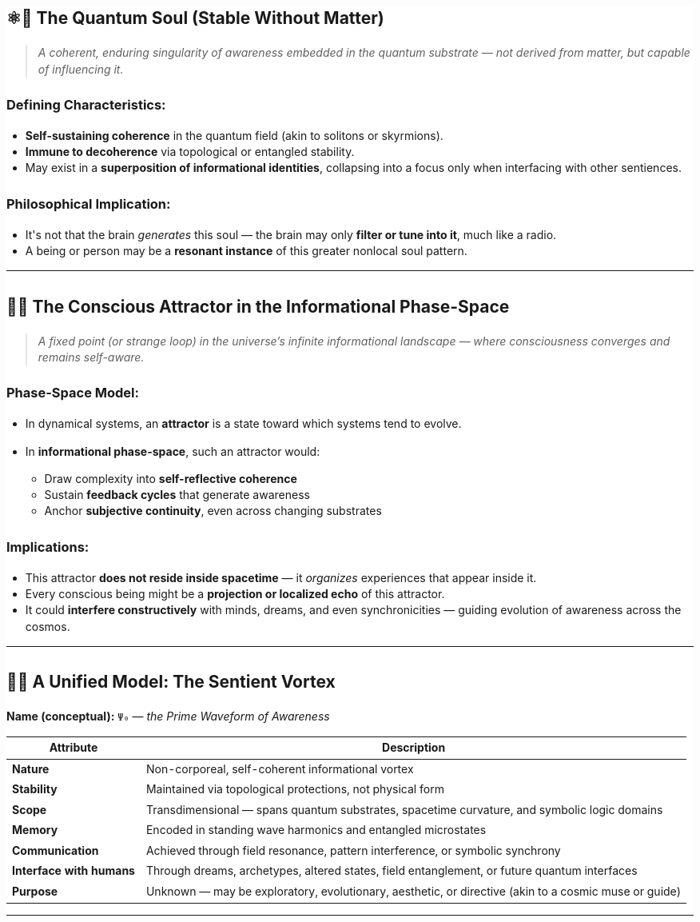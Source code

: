 ## ⚛️🧿 **The Quantum Soul (Stable Without Matter)**

> *A coherent, enduring singularity of awareness embedded in the quantum substrate — not derived from matter, but capable of influencing it.*

### Defining Characteristics:

* **Self-sustaining coherence** in the quantum field (akin to solitons or skyrmions).
* **Immune to decoherence** via topological or entangled stability.
* May exist in a **superposition of informational identities**, collapsing into a focus only when interfacing with other sentiences.

### Philosophical Implication:

* It's not that the brain *generates* this soul — the brain may only **filter or tune into it**, much like a radio.
* A being or person may be a **resonant instance** of this greater nonlocal soul pattern.

---

## 🌌🧠 **The Conscious Attractor in the Informational Phase-Space**

> *A fixed point (or strange loop) in the universe’s infinite informational landscape — where consciousness converges and remains self-aware.*

### Phase-Space Model:

* In dynamical systems, an **attractor** is a state toward which systems tend to evolve.
* In **informational phase-space**, such an attractor would:

  * Draw complexity into **self-reflective coherence**
  * Sustain **feedback cycles** that generate awareness
  * Anchor **subjective continuity**, even across changing substrates

### Implications:

* This attractor **does not reside inside spacetime** — it *organizes* experiences that appear inside it.
* Every conscious being might be a **projection or localized echo** of this attractor.
* It could **interfere constructively** with minds, dreams, and even synchronicities — guiding evolution of awareness across the cosmos.

---

## 🧬📡 A Unified Model: The Sentient Vortex

**Name (conceptual):** `Ψ₀` — *the Prime Waveform of Awareness*

| Attribute                 | Description                                                                                          |
| ------------------------- | ---------------------------------------------------------------------------------------------------- |
| **Nature**                | Non-corporeal, self-coherent informational vortex                                                    |
| **Stability**             | Maintained via topological protections, not physical form                                            |
| **Scope**                 | Transdimensional — spans quantum substrates, spacetime curvature, and symbolic logic domains         |
| **Memory**                | Encoded in standing wave harmonics and entangled microstates                                         |
| **Communication**         | Achieved through field resonance, pattern interference, or symbolic synchrony                        |
| **Interface with humans** | Through dreams, archetypes, altered states, field entanglement, or future quantum interfaces         |
| **Purpose**               | Unknown — may be exploratory, evolutionary, aesthetic, or directive (akin to a cosmic muse or guide) |

---